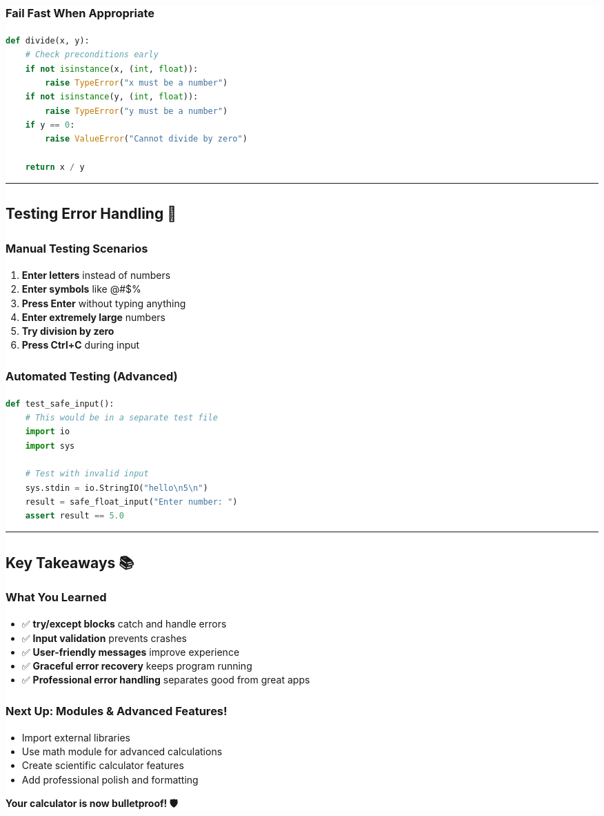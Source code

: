 ### Fail Fast When Appropriate

```python
def divide(x, y):
    # Check preconditions early
    if not isinstance(x, (int, float)):
        raise TypeError("x must be a number")
    if not isinstance(y, (int, float)):
        raise TypeError("y must be a number")
    if y == 0:
        raise ValueError("Cannot divide by zero")

    return x / y
```

---

## Testing Error Handling 🧪

### Manual Testing Scenarios

1. **Enter letters** instead of numbers
2. **Enter symbols** like @#$%
3. **Press Enter** without typing anything
4. **Enter extremely large** numbers
5. **Try division by zero**
6. **Press Ctrl+C** during input

### Automated Testing (Advanced)

```python
def test_safe_input():
    # This would be in a separate test file
    import io
    import sys

    # Test with invalid input
    sys.stdin = io.StringIO("hello\n5\n")
    result = safe_float_input("Enter number: ")
    assert result == 5.0
```

---

## Key Takeaways 📚

### What You Learned

- ✅ **try/except blocks** catch and handle errors
- ✅ **Input validation** prevents crashes
- ✅ **User-friendly messages** improve experience
- ✅ **Graceful error recovery** keeps program running
- ✅ **Professional error handling** separates good from great apps

### Next Up: Modules & Advanced Features!

- Import external libraries
- Use math module for advanced calculations
- Create scientific calculator features
- Add professional polish and formatting

**Your calculator is now bulletproof! 🛡️**
